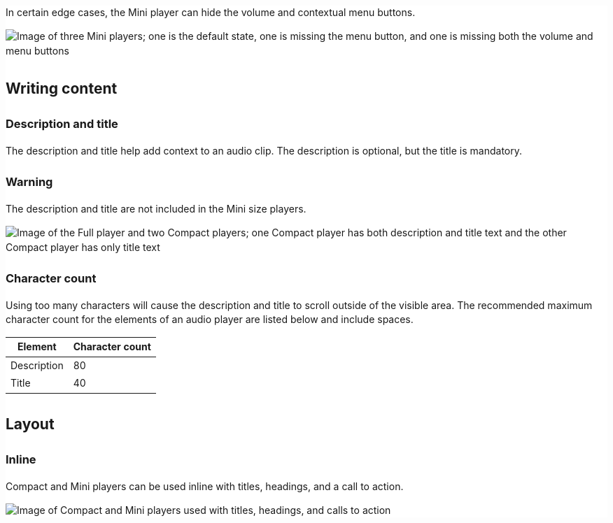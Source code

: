 In certain edge cases, the Mini player can hide the volume and contextual menu buttons.

<uxdot-example color-palette="lightest" width-adjustment="712px">
  <img alt="Image of three Mini players; one is the default state, one is missing the menu button, and one is missing both the volume and menu buttons"
       src="../audio-player-mini-player.png"
       width="712"
       height="276">
</uxdot-example>

## Writing content

### Description and title

The description and title help add context to an audio clip. The description is optional, but the title is mandatory.

<rh-alert state="warning">
  <h3 slot="header">Warning</h3>
  <p>The description and title are not included in the Mini size players.</p>
</rh-alert>

<uxdot-example color-palette="lightest" width-adjustment="712px">
  <img alt="Image of the Full player and two Compact players; one Compact player has both description and title text and the other Compact player has only title text"
       src="../audio-player-description-and-title.png"
       width="712"
       height="504">
</uxdot-example>

### Character count

Using too many characters will cause the description and title to scroll outside of the visible area. The recommended maximum character count for the elements of an audio player are listed below and include spaces.

<rh-table>

| Element     | Character count |
| ----------- | --------------- |
| Description | 80              |
| Title       | 40              |

</rh-table>

## Layout

### Inline

Compact and Mini players can be used inline with titles, headings, and a call to action.

<uxdot-example color-palette="lightest" width-adjustment="712px">
  <img alt="Image of Compact and Mini players used with titles, headings, and calls to action"
       src="../audio-player-layout-inline.png"
       width="712"
       height="508">
</uxdot-example>
